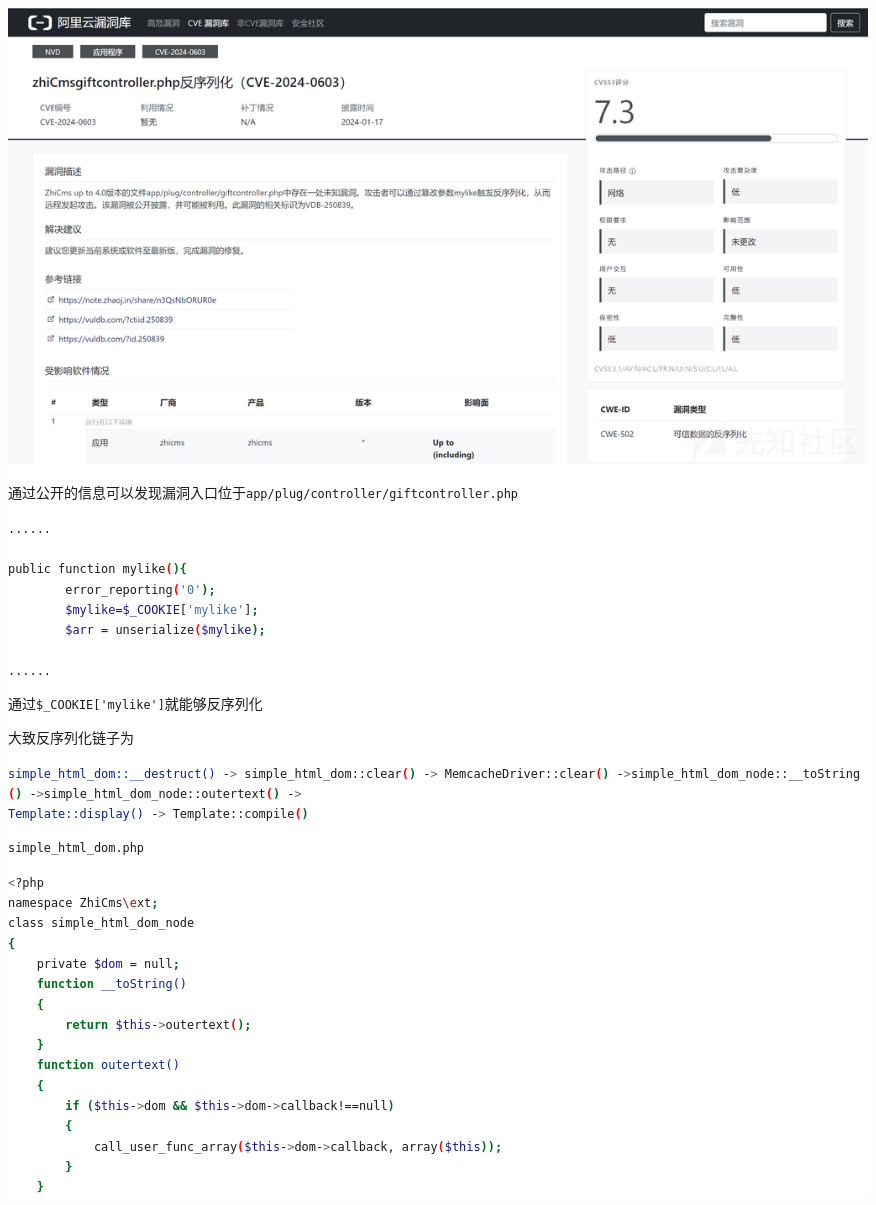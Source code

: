 [![](assets/1708482491-d7debd149a31dd59a6a19bdee25ada5c.png)](https://xzfile.aliyuncs.com/media/upload/picture/20240220140804-68b03572-cfb6-1.png)

通过公开的信息可以发现漏洞入口位于`app/plug/controller/giftcontroller.php`​

```bash
......

public function mylike(){
        error_reporting('0');
        $mylike=$_COOKIE['mylike'];
        $arr = unserialize($mylike);

......
```

通过`$_COOKIE['mylike']`​就能够反序列化

大致反序列化链子为

```bash
simple_html_dom::__destruct() -> simple_html_dom::clear() -> MemcacheDriver::clear() ->simple_html_dom_node::__toString() ->simple_html_dom_node::outertext() -> 
Template::display() -> Template::compile()
```

`simple_html_dom.php`​

```bash
<?php
namespace ZhiCms\ext;
class simple_html_dom_node
{
    private $dom = null;
    function __toString()
    {
        return $this->outertext();
    }
    function outertext()
    {
        if ($this->dom && $this->dom->callback!==null)
        {
            call_user_func_array($this->dom->callback, array($this));
        }
    }
```